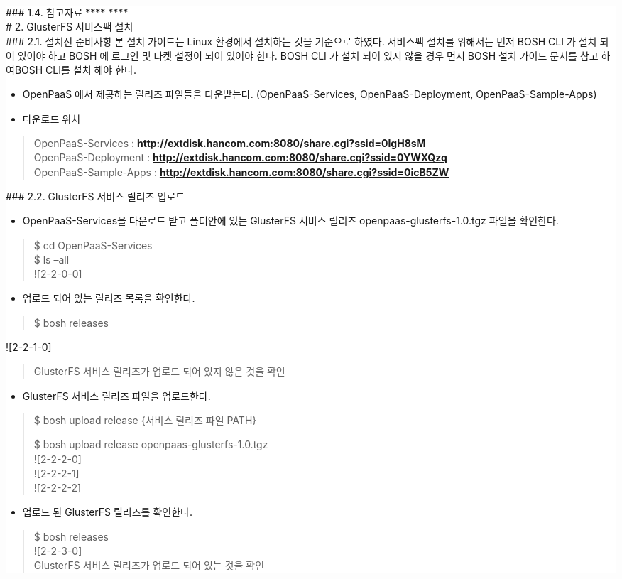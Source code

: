 <div id='5'></div>
### 1.4. 참고자료
**<http://bosh.io/docs>**  
**<http://docs.cloudfoundry.org/>**

<div id='6'></div>
#   2. GlusterFS 서비스팩 설치

<div id='7'></div>
### 2.1. 설치전 준비사항
본 설치 가이드는 Linux 환경에서 설치하는 것을 기준으로 하였다.  
서비스팩 설치를 위해서는 먼저 BOSH CLI 가 설치 되어 있어야 하고 BOSH 에 로그인 및 타켓 설정이 되어 있어야 한다.  
BOSH CLI 가 설치 되어 있지 않을 경우 먼저 BOSH 설치 가이드 문서를 참고 하여BOSH CLI를 설치 해야 한다.

- OpenPaaS 에서 제공하는 릴리즈 파일들을 다운받는다. (OpenPaaS-Services, OpenPaaS-Deployment, OpenPaaS-Sample-Apps)

- 다운로드 위치

>OpenPaaS-Services : **<http://extdisk.hancom.com:8080/share.cgi?ssid=0IgH8sM>**  
>OpenPaaS-Deployment : **<http://extdisk.hancom.com:8080/share.cgi?ssid=0YWXQzq>**  
>OpenPaaS-Sample-Apps : **<http://extdisk.hancom.com:8080/share.cgi?ssid=0icB5ZW>**

<div id='8'></div>
###   2.2. GlusterFS 서비스 릴리즈 업로드

- OpenPaaS-Services을 다운로드 받고 폴더안에 있는 GlusterFS 서비스 릴리즈 openpaas-glusterfs-1.0.tgz 파일을 확인한다.

>$ cd OpenPaaS-Services  
>$ ls –all  
![2-2-0-0]  

- 업로드 되어 있는 릴리즈 목록을 확인한다.

>$ bosh releases  
>
![2-2-1-0]  
>GlusterFS 서비스 릴리즈가 업로드 되어 있지 않은 것을 확인

- GlusterFS 서비스 릴리즈 파일을 업로드한다.

>$ bosh upload release {서비스 릴리즈 파일 PATH}
>
>$ bosh upload release openpaas-glusterfs-1.0.tgz  
![2-2-2-0]  
![2-2-2-1]  
![2-2-2-2]  

- 업로드 된 GlusterFS 릴리즈를 확인한다. 

>$ bosh releases  
![2-2-3-0]  
>GlusterFS 서비스 릴리즈가 업로드 되어 있는 것을 확인
